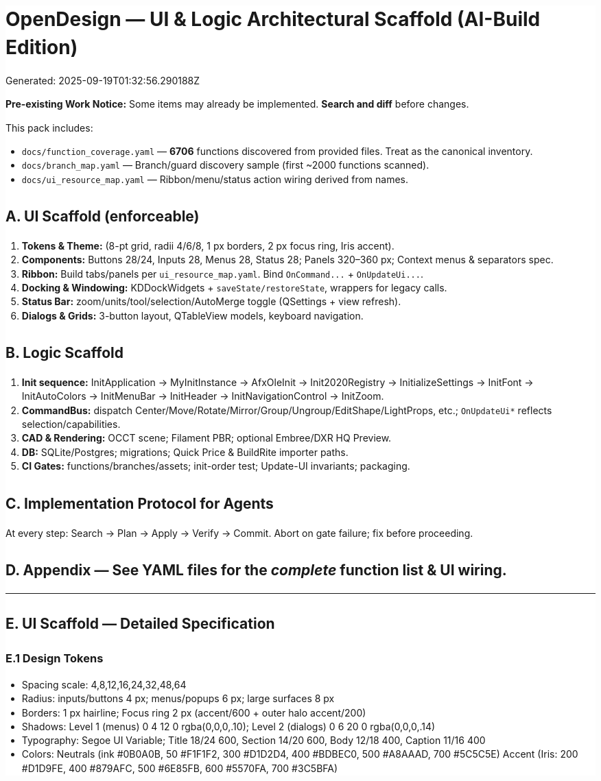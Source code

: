# OpenDesign — UI & Logic Architectural Scaffold (AI-Build Edition)
Generated: 2025-09-19T01:32:56.290188Z

**Pre-existing Work Notice:** Some items may already be implemented. **Search and diff** before changes.

This pack includes:
- `docs/function_coverage.yaml` — **6706** functions discovered from provided files. Treat as the canonical inventory.
- `docs/branch_map.yaml` — Branch/guard discovery sample (first ~2000 functions scanned).
- `docs/ui_resource_map.yaml` — Ribbon/menu/status action wiring derived from names.

## A. UI Scaffold (enforceable)
1) **Tokens & Theme:** (8-pt grid, radii 4/6/8, 1 px borders, 2 px focus ring, Iris accent).
2) **Components:** Buttons 28/24, Inputs 28, Menus 28, Status 28; Panels 320–360 px; Context menus & separators spec.
3) **Ribbon:** Build tabs/panels per `ui_resource_map.yaml`. Bind `OnCommand...` + `OnUpdateUi...`.
4) **Docking & Windowing:** KDDockWidgets + `saveState/restoreState`, wrappers for legacy calls.
5) **Status Bar:** zoom/units/tool/selection/AutoMerge toggle (QSettings + view refresh).
6) **Dialogs & Grids:** 3-button layout, QTableView models, keyboard navigation.

## B. Logic Scaffold
1) **Init sequence:** InitApplication → MyInitInstance → AfxOleInit → Init2020Registry → InitializeSettings → InitFont → InitAutoColors → InitMenuBar → InitHeader → InitNavigationControl → InitZoom.
2) **CommandBus:** dispatch Center/Move/Rotate/Mirror/Group/Ungroup/EditShape/LightProps, etc.; `OnUpdateUi*` reflects selection/capabilities.
3) **CAD & Rendering:** OCCT scene; Filament PBR; optional Embree/DXR HQ Preview.
4) **DB:** SQLite/Postgres; migrations; Quick Price & BuildRite importer paths.
5) **CI Gates:** functions/branches/assets; init-order test; Update-UI invariants; packaging.

## C. Implementation Protocol for Agents
At every step: Search → Plan → Apply → Verify → Commit. Abort on gate failure; fix before proceeding.

## D. Appendix — See YAML files for the *complete* function list & UI wiring.

---

## E. UI Scaffold — Detailed Specification

### E.1 Design Tokens
- Spacing scale: 4,8,12,16,24,32,48,64
- Radius: inputs/buttons 4 px; menus/popups 6 px; large surfaces 8 px
- Borders: 1 px hairline; Focus ring 2 px (accent/600 + outer halo accent/200)
- Shadows: Level 1 (menus) 0 4 12 0 rgba(0,0,0,.10); Level 2 (dialogs) 0 6 20 0 rgba(0,0,0,.14)
- Typography: Segoe UI Variable; Title 18/24 600, Section 14/20 600, Body 12/18 400, Caption 11/16 400
- Colors: Neutrals (ink #0B0A0B, 50 #F1F1F2, 300 #D1D2D4, 400 #BDBEC0, 500 #A8AAAD, 700 #5C5C5E)
  Accent (Iris: 200 #D1D9FE, 400 #879AFC, 500 #6E85FB, 600 #5570FA, 700 #3C5BFA)
